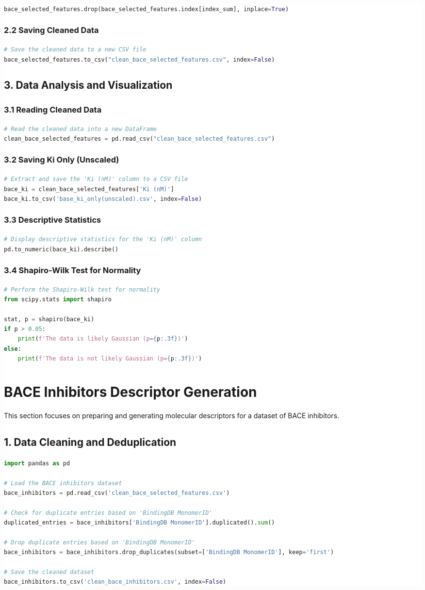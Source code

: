 ```python
bace_selected_features.drop(bace_selected_features.index[index_sum], inplace=True)
```

### 2.2 Saving Cleaned Data
```python
# Save the cleaned data to a new CSV file
bace_selected_features.to_csv("clean_bace_selected_features.csv", index=False)
```

## 3. Data Analysis and Visualization

### 3.1 Reading Cleaned Data
```python
# Read the cleaned data into a new DataFrame
clean_bace_selected_features = pd.read_csv("clean_bace_selected_features.csv")
```

### 3.2 Saving Ki Only (Unscaled)
```python
# Extract and save the 'Ki (nM)' column to a CSV file
bace_ki = clean_bace_selected_features['Ki (nM)']
bace_ki.to_csv('base_ki_only(unscaled).csv', index=False)
```

### 3.3 Descriptive Statistics
```python
# Display descriptive statistics for the 'Ki (nM)' column
pd.to_numeric(bace_ki).describe()
```

### 3.4 Shapiro-Wilk Test for Normality
```python
# Perform the Shapiro-Wilk test for normality
from scipy.stats import shapiro

stat, p = shapiro(bace_ki)
if p > 0.05:
    print(f'The data is likely Gaussian (p={p:.3f})')
else:
    print(f'The data is not likely Gaussian (p={p:.3f})')
```

# BACE Inhibitors Descriptor Generation

This section focuses on preparing and generating molecular descriptors for a dataset of BACE inhibitors.

## 1. Data Cleaning and Deduplication
```python
import pandas as pd

# Load the BACE inhibitors dataset
bace_inhibitors = pd.read_csv('clean_bace_selected_features.csv')

# Check for duplicate entries based on 'BindingDB MonomerID'
duplicated_entries = bace_inhibitors['BindingDB MonomerID'].duplicated().sum()

# Drop duplicate entries based on 'BindingDB MonomerID'
bace_inhibitors = bace_inhibitors.drop_duplicates(subset=['BindingDB MonomerID'], keep='first')

# Save the cleaned dataset
bace_inhibitors.to_csv('clean_bace_inhibitors.csv', index=False)
```